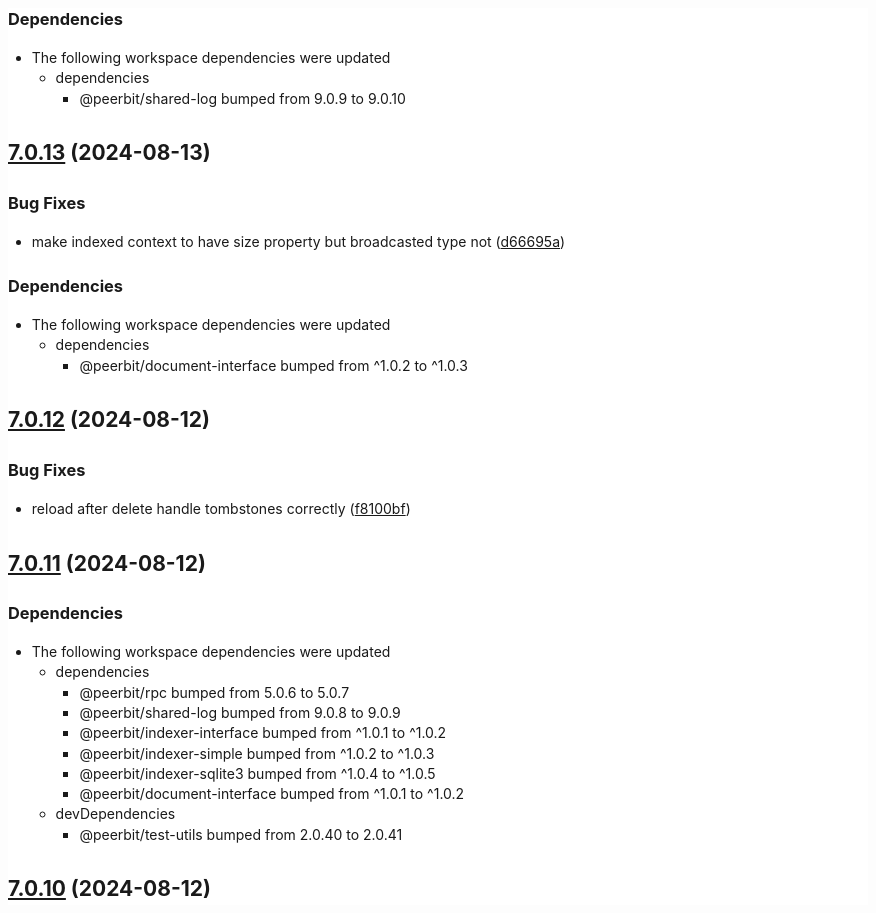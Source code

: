 
### Dependencies

* The following workspace dependencies were updated
  * dependencies
    * @peerbit/shared-log bumped from 9.0.9 to 9.0.10

## [7.0.13](https://github.com/dao-xyz/peerbit/compare/document-v7.0.12...document-v7.0.13) (2024-08-13)


### Bug Fixes

* make indexed context to have size property but broadcasted type  not ([d66695a](https://github.com/dao-xyz/peerbit/commit/d66695a8f217810692400b90cdca68410c26702b))


### Dependencies

* The following workspace dependencies were updated
  * dependencies
    * @peerbit/document-interface bumped from ^1.0.2 to ^1.0.3

## [7.0.12](https://github.com/dao-xyz/peerbit/compare/document-v7.0.11...document-v7.0.12) (2024-08-12)


### Bug Fixes

* reload after delete handle tombstones correctly ([f8100bf](https://github.com/dao-xyz/peerbit/commit/f8100bfae0d20b595b461295034eca6f1ed3328b))

## [7.0.11](https://github.com/dao-xyz/peerbit/compare/document-v7.0.10...document-v7.0.11) (2024-08-12)


### Dependencies

* The following workspace dependencies were updated
  * dependencies
    * @peerbit/rpc bumped from 5.0.6 to 5.0.7
    * @peerbit/shared-log bumped from 9.0.8 to 9.0.9
    * @peerbit/indexer-interface bumped from ^1.0.1 to ^1.0.2
    * @peerbit/indexer-simple bumped from ^1.0.2 to ^1.0.3
    * @peerbit/indexer-sqlite3 bumped from ^1.0.4 to ^1.0.5
    * @peerbit/document-interface bumped from ^1.0.1 to ^1.0.2
  * devDependencies
    * @peerbit/test-utils bumped from 2.0.40 to 2.0.41

## [7.0.10](https://github.com/dao-xyz/peerbit/compare/document-v7.0.9...document-v7.0.10) (2024-08-12)
